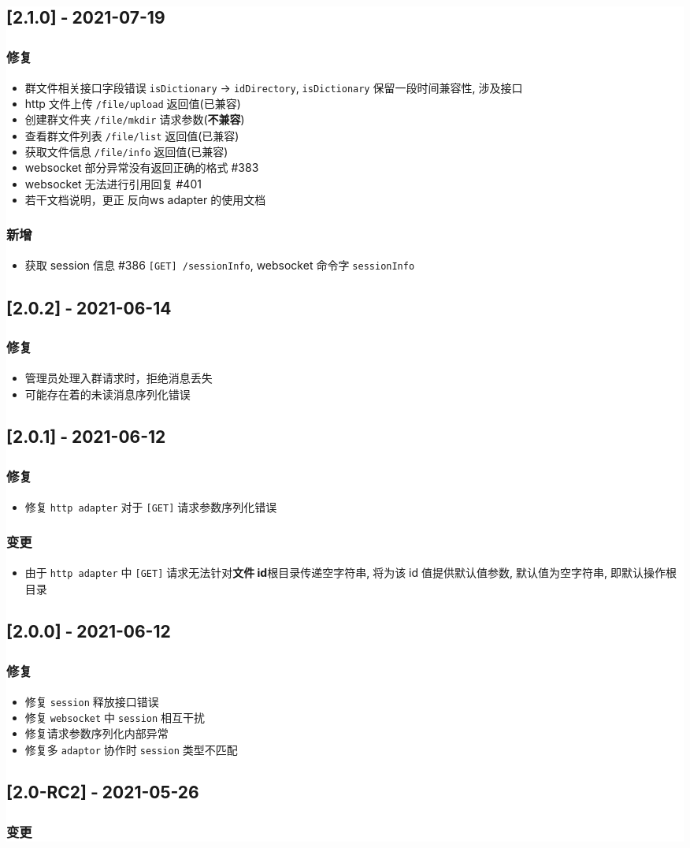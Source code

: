 
## \[2.1.0\] - 2021-07-19

### 修复

+ 群文件相关接口字段错误 `isDictionary` -> `idDirectory`, `isDictionary` 保留一段时间兼容性, 涉及接口
 + http 文件上传 `/file/upload` 返回值(已兼容)
 + 创建群文件夹 `/file/mkdir` 请求参数(**不兼容**)
 + 查看群文件列表 `/file/list` 返回值(已兼容)
 + 获取文件信息 `/file/info` 返回值(已兼容)
+ websocket 部分异常没有返回正确的格式 #383
+ websocket 无法进行引用回复 #401
+ 若干文档说明，更正 反向ws adapter 的使用文档

### 新增
+ 获取 session 信息 #386 `[GET] /sessionInfo`, websocket 命令字 `sessionInfo`

## \[2.0.2\] - 2021-06-14

### 修复

+ 管理员处理入群请求时，拒绝消息丢失
+ 可能存在着的未读消息序列化错误



## \[2.0.1\] - 2021-06-12

### 修复

+ 修复 `http adapter` 对于 `[GET]` 请求参数序列化错误

### 变更

+ 由于 `http adapter` 中 `[GET]` 请求无法针对**文件 id**根目录传递空字符串, 将为该 id 值提供默认值参数, 默认值为空字符串, 即默认操作根目录



## \[2.0.0\] - 2021-06-12

### 修复

+ 修复 `session` 释放接口错误
+ 修复 `websocket` 中 `session` 相互干扰
+ 修复请求参数序列化内部异常
+ 修复多 `adaptor` 协作时 `session` 类型不匹配

 

## \[2.0-RC2\] - 2021-05-26

### 变更
